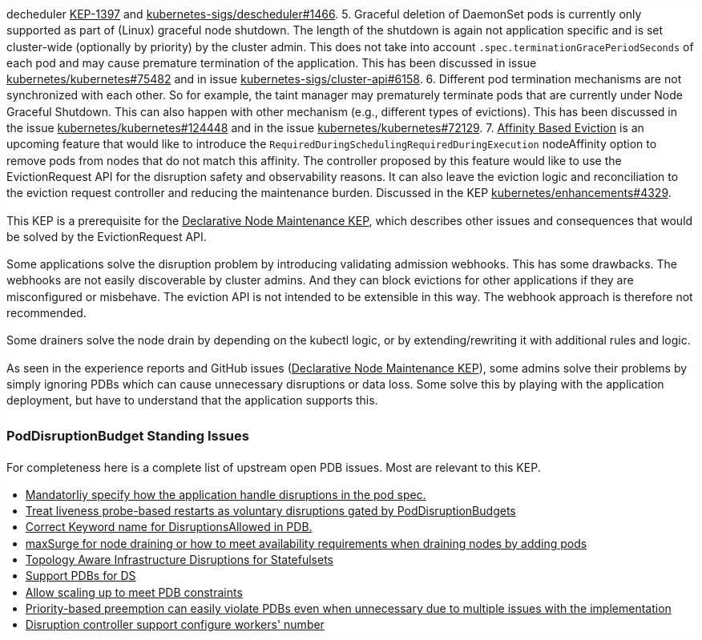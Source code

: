    decheduler [KEP-1397](https://github.com/kubernetes-sigs/descheduler/blob/master/keps/1397-evictions-in-background/README.md)
   and [kubernetes-sigs/descheduler#1466](https://github.com/kubernetes-sigs/descheduler/pull/1466).
5. Graceful deletion of DaemonSet pods is currently only supported as part of (Linux) graceful node
   shutdown. The length of the shutdown is again not application specific and is set cluster-wide
   (optionally by priority) by the cluster admin. This does not take into account
   `.spec.terminationGracePeriodSeconds` of each pod and may cause premature termination of
   the application. This has been discussed in issue [kubernetes/kubernetes#75482](https://github.com/kubernetes/kubernetes/issues/75482)
   and in issue [kubernetes-sigs/cluster-api#6158](https://github.com/kubernetes-sigs/cluster-api/issues/6158).
6. Different pod termination mechanisms are not synchronized with each other. So for example, the
   taint manager may prematurely terminate pods that are currently under Node Graceful Shutdown.
   This can also happen with other mechanism (e.g., different types of evictions). This has been
   discussed in the issue [kubernetes/kubernetes#124448](https://github.com/kubernetes/kubernetes/issues/124448)
   and in the issue [kubernetes/kubernetes#72129](https://github.com/kubernetes/kubernetes/issues/72129).
7. [Affinity Based Eviction](https://github.com/kubernetes/enhancements/issues/4328) is an upcoming
   feature that would like to introduce the `RequiredDuringSchedulingRequiredDuringExecution`
   nodeAffinity option to remove pods from nodes that do not match this affinity. The controller
   proposed by this feature would like to use the EvictionRequest API for the disruption safety and
   observability reasons. It can also leave the eviction logic and reconciliation to the eviction
   request controller and reducing the maintenance burden. Discussed in the KEP
   [kubernetes/enhancements#4329](https://github.com/kubernetes/enhancements/pull/4329).

This KEP is a prerequisite for the [Declarative Node Maintenance KEP](https://github.com/kubernetes/enhancements/pull/4213),
which describes other issues and consequences that would be solved by the EvictionRequest API.

Some applications solve the disruption problem by introducing validating admission webhooks.
This has some drawbacks. The webhooks are not easily discoverable by cluster admins. And they can
block evictions for other applications if they are misconfigured or misbehave. The eviction API is
not intended to be extensible in this way. The webhook approach is therefore not recommended.

Some drainers solve the node drain by depending on the kubectl logic, or by extending/rewriting it
with additional rules and logic.

As seen in the experience reports and GitHub issues ([Declarative Node Maintenance KEP](https://github.com/kubernetes/enhancements/pull/4213)),
some admins solve their problems by simply ignoring PDBs which can cause unnecessary disruptions or
data loss. Some solve this by playing with the application deployment, but have to understand that
the application supports this.


### PodDisruptionBudget Standing Issues

For completeness here is a complete list of upstream open PDB issues. Most are relevant to this KEP.

- [Mandatorliy specify how the application handle disruptions in the pod spec.](https://github.com/kubernetes/kubernetes/issues/124390)
- [Treat liveness probe-based restarts as voluntary disruptions gated by PodDisruptionBudgets](https://github.com/kubernetes/kubernetes/issues/123204)
- [Correct Keyword name for DisruptionsAllowed in PDB.](https://github.com/kubernetes/kubernetes/issues/121585)
- [maxSurge for node draining or how to meet availability requirements when draining nodes by adding pods](https://github.com/kubernetes/kubernetes/issues/114877)
- [Topology Aware Infrastructure Disruptions for Statefulsets](https://github.com/kubernetes/kubernetes/issues/114010)
- [Support PDBs for DS](https://github.com/kubernetes/kubernetes/issues/108124)
- [Allow scaling up to meet PDB constraints](https://github.com/kubernetes/kubernetes/issues/93476)
- [Priority-based preemption can easily violate PDBs even when unnecessary due to multiple issues with the implementation](https://github.com/kubernetes/kubernetes/issues/91492)
- [Disruption controller support configure workers' number](https://github.com/kubernetes/kubernetes/issues/82930)